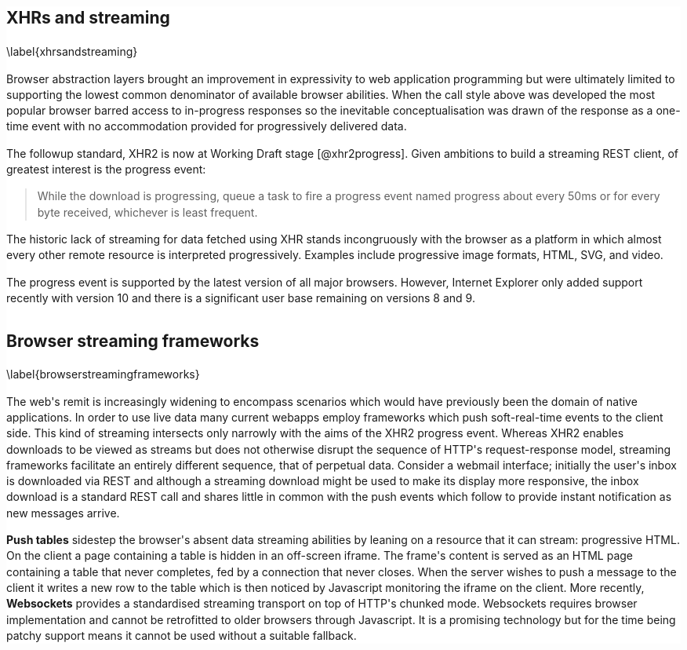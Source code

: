 XHRs and streaming
------------------

\label{xhrsandstreaming}

Browser abstraction layers brought an improvement in expressivity to web
application programming but were ultimately limited to supporting the
lowest common denominator of available browser abilities. When the call
style above was developed the most popular browser barred access to
in-progress responses so the inevitable conceptualisation was drawn of
the response as a one-time event with no accommodation provided for
progressively delivered data.

The followup standard, XHR2 is now at Working Draft stage
[@xhr2progress]. Given ambitions to build a streaming REST client, of
greatest interest is the progress event:

> While the download is progressing, queue a task to fire a progress
> event named progress about every 50ms or for every byte received,
> whichever is least frequent.

The historic lack of streaming for data fetched using XHR stands
incongruously with the browser as a platform in which almost every other
remote resource is interpreted progressively. Examples include
progressive image formats, HTML, SVG, and video.

The progress event is supported by the latest version of all major
browsers. However, Internet Explorer only added support recently with
version 10 and there is a significant user base remaining on versions 8
and 9.

Browser streaming frameworks
----------------------------

\label{browserstreamingframeworks}

The web's remit is increasingly widening to encompass scenarios which
would have previously been the domain of native applications. In order
to use live data many current webapps employ frameworks which push
soft-real-time events to the client side. This kind of streaming
intersects only narrowly with the aims of the XHR2 progress event.
Whereas XHR2 enables downloads to be viewed as streams but does not
otherwise disrupt the sequence of HTTP's request-response model,
streaming frameworks facilitate an entirely different sequence, that of
perpetual data. Consider a webmail interface; initially the user's inbox
is downloaded via REST and although a streaming download might be used
to make its display more responsive, the inbox download is a standard
REST call and shares little in common with the push events which follow
to provide instant notification as new messages arrive.

**Push tables** sidestep the browser's absent data streaming abilities
by leaning on a resource that it can stream: progressive HTML. On the
client a page containing a table is hidden in an off-screen iframe. The
frame's content is served as an HTML page containing a table that never
completes, fed by a connection that never closes. When the server wishes
to push a message to the client it writes a new row to the table which
is then noticed by Javascript monitoring the iframe on the client. More
recently, **Websockets** provides a standardised streaming transport on
top of HTTP's chunked mode. Websockets requires browser implementation
and cannot be retrofitted to older browsers through Javascript. It is a
promising technology but for the time being patchy support means it
cannot be used without a suitable fallback.


[^1]: See
[^2]: For an example closer to the real world see